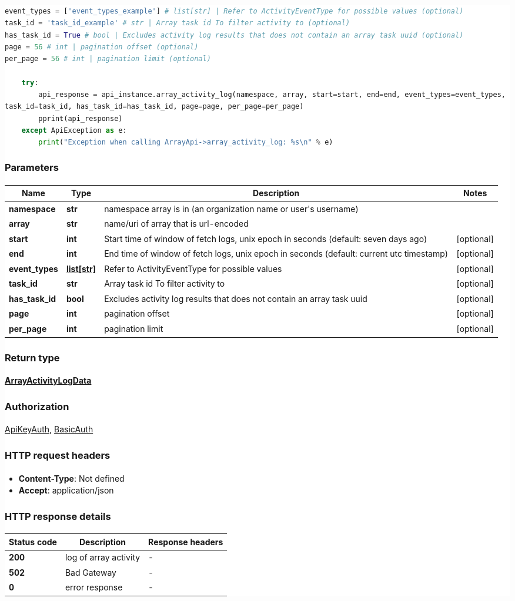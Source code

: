```python
event_types = ['event_types_example'] # list[str] | Refer to ActivityEventType for possible values (optional)
task_id = 'task_id_example' # str | Array task id To filter activity to (optional)
has_task_id = True # bool | Excludes activity log results that does not contain an array task uuid (optional)
page = 56 # int | pagination offset (optional)
per_page = 56 # int | pagination limit (optional)

    try:
        api_response = api_instance.array_activity_log(namespace, array, start=start, end=end, event_types=event_types, task_id=task_id, has_task_id=has_task_id, page=page, per_page=per_page)
        pprint(api_response)
    except ApiException as e:
        print("Exception when calling ArrayApi->array_activity_log: %s\n" % e)
```

### Parameters

Name | Type | Description  | Notes
------------- | ------------- | ------------- | -------------
 **namespace** | **str**| namespace array is in (an organization name or user&#39;s username) | 
 **array** | **str**| name/uri of array that is url-encoded | 
 **start** | **int**| Start time of window of fetch logs, unix epoch in seconds (default: seven days ago) | [optional] 
 **end** | **int**| End time of window of fetch logs, unix epoch in seconds (default: current utc timestamp) | [optional] 
 **event_types** | [**list[str]**](str.md)| Refer to ActivityEventType for possible values | [optional] 
 **task_id** | **str**| Array task id To filter activity to | [optional] 
 **has_task_id** | **bool**| Excludes activity log results that does not contain an array task uuid | [optional] 
 **page** | **int**| pagination offset | [optional] 
 **per_page** | **int**| pagination limit | [optional] 

### Return type

[**ArrayActivityLogData**](ArrayActivityLogData.md)

### Authorization

[ApiKeyAuth](../README.md#ApiKeyAuth), [BasicAuth](../README.md#BasicAuth)

### HTTP request headers

 - **Content-Type**: Not defined
 - **Accept**: application/json

### HTTP response details
| Status code | Description | Response headers |
|-------------|-------------|------------------|
**200** | log of array activity |  -  |
**502** | Bad Gateway |  -  |
**0** | error response |  -  |
